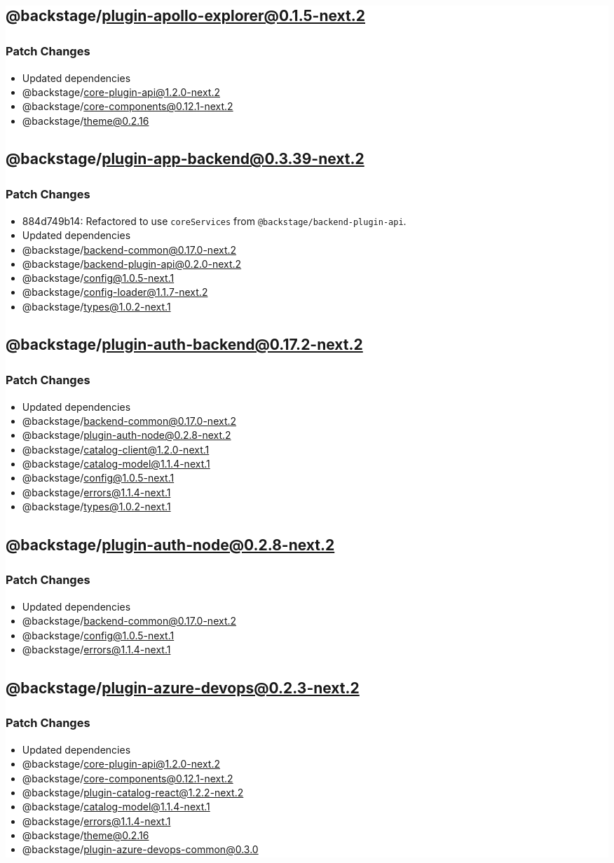 ## @backstage/plugin-apollo-explorer@0.1.5-next.2

### Patch Changes

- Updated dependencies
 - @backstage/core-plugin-api@1.2.0-next.2
 - @backstage/core-components@0.12.1-next.2
 - @backstage/theme@0.2.16

## @backstage/plugin-app-backend@0.3.39-next.2

### Patch Changes

- 884d749b14: Refactored to use `coreServices` from `@backstage/backend-plugin-api`.
- Updated dependencies
 - @backstage/backend-common@0.17.0-next.2
 - @backstage/backend-plugin-api@0.2.0-next.2
 - @backstage/config@1.0.5-next.1
 - @backstage/config-loader@1.1.7-next.2
 - @backstage/types@1.0.2-next.1

## @backstage/plugin-auth-backend@0.17.2-next.2

### Patch Changes

- Updated dependencies
 - @backstage/backend-common@0.17.0-next.2
 - @backstage/plugin-auth-node@0.2.8-next.2
 - @backstage/catalog-client@1.2.0-next.1
 - @backstage/catalog-model@1.1.4-next.1
 - @backstage/config@1.0.5-next.1
 - @backstage/errors@1.1.4-next.1
 - @backstage/types@1.0.2-next.1

## @backstage/plugin-auth-node@0.2.8-next.2

### Patch Changes

- Updated dependencies
 - @backstage/backend-common@0.17.0-next.2
 - @backstage/config@1.0.5-next.1
 - @backstage/errors@1.1.4-next.1

## @backstage/plugin-azure-devops@0.2.3-next.2

### Patch Changes

- Updated dependencies
 - @backstage/core-plugin-api@1.2.0-next.2
 - @backstage/core-components@0.12.1-next.2
 - @backstage/plugin-catalog-react@1.2.2-next.2
 - @backstage/catalog-model@1.1.4-next.1
 - @backstage/errors@1.1.4-next.1
 - @backstage/theme@0.2.16
 - @backstage/plugin-azure-devops-common@0.3.0
